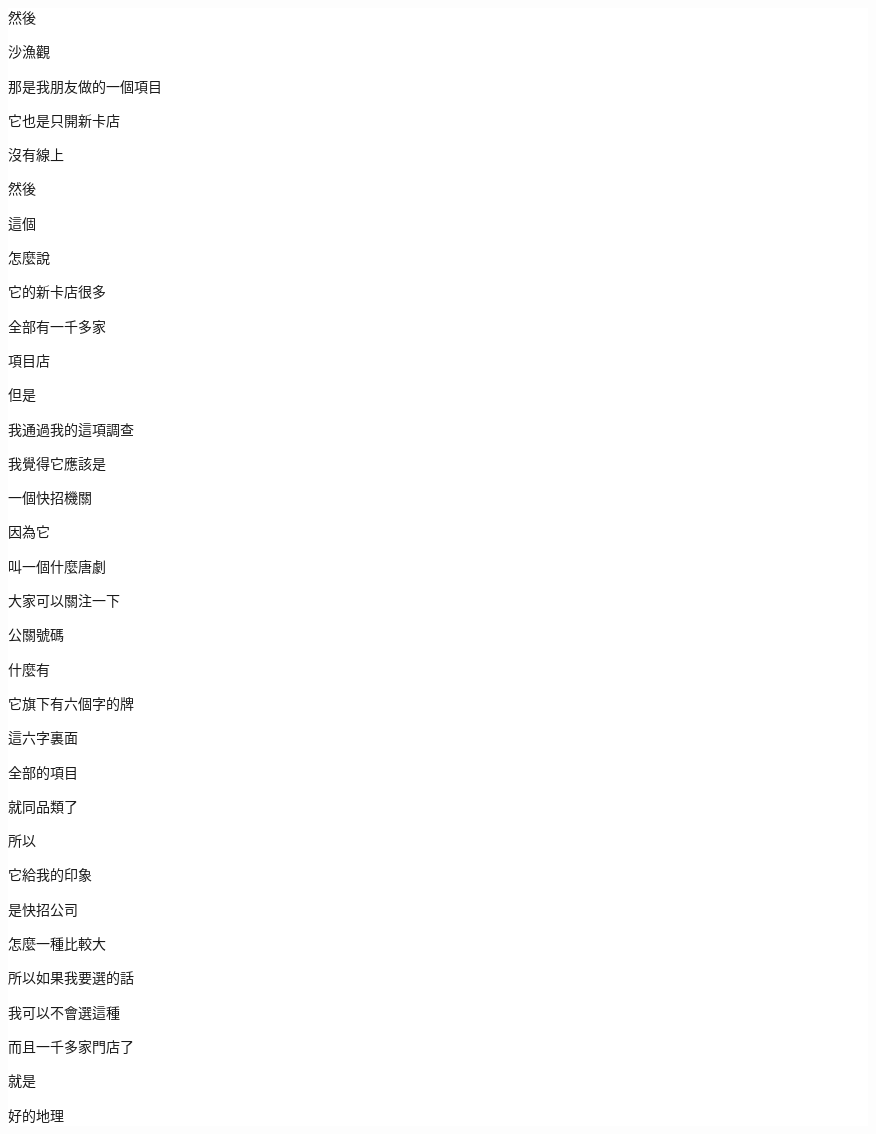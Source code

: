 然後

沙漁觀

那是我朋友做的一個項目

它也是只開新卡店

沒有線上

然後

這個

怎麼說

它的新卡店很多

全部有一千多家

項目店

但是

我通過我的這項調查

我覺得它應該是

一個快招機關

因為它

叫一個什麼唐劇

大家可以關注一下

公關號碼

什麼有

它旗下有六個字的牌

這六字裏面

全部的項目

就同品類了

所以

它給我的印象

是快招公司

怎麼一種比較大

所以如果我要選的話

我可以不會選這種

而且一千多家門店了

就是

好的地理

